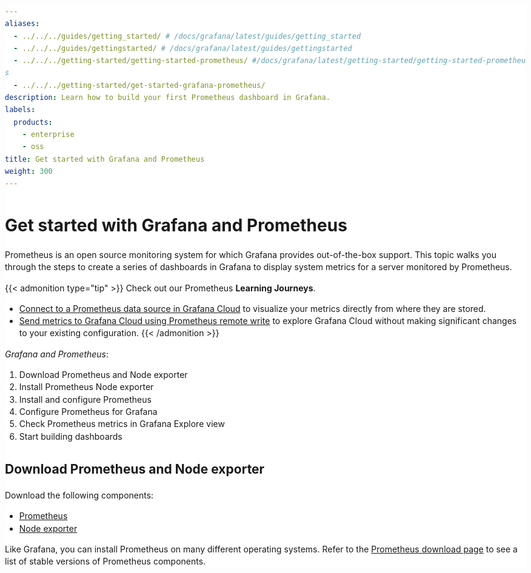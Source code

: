 ```yaml
---
aliases:
  - ../../../guides/getting_started/ # /docs/grafana/latest/guides/getting_started
  - ../../../guides/gettingstarted/ # /docs/grafana/latest/guides/gettingstarted
  - ../../../getting-started/getting-started-prometheus/ #/docs/grafana/latest/getting-started/getting-started-prometheus
  - ../../../getting-started/get-started-grafana-prometheus/
description: Learn how to build your first Prometheus dashboard in Grafana.
labels:
  products:
    - enterprise
    - oss
title: Get started with Grafana and Prometheus
weight: 300
---
```


# Get started with Grafana and Prometheus

Prometheus is an open source monitoring system for which Grafana provides out-of-the-box support. This topic walks you through the steps to create a series of dashboards in Grafana to display system metrics for a server monitored by Prometheus.

{{< admonition type="tip" >}}
Check out our Prometheus **Learning Journeys**.

- [Connect to a Prometheus data source in Grafana Cloud](https://www.grafana.com/docs/learning-journeys/prometheus/) to visualize your metrics directly from where they are stored.
- [Send metrics to Grafana Cloud using Prometheus remote write](https://www.grafana.com/docs/learning-journeys/prom-remote-write/) to explore Grafana Cloud without making significant changes to your existing configuration.
  {{< /admonition >}}

_Grafana and Prometheus_:

1. Download Prometheus and Node exporter
1. Install Prometheus Node exporter
1. Install and configure Prometheus
1. Configure Prometheus for Grafana
1. Check Prometheus metrics in Grafana Explore view
1. Start building dashboards

## Download Prometheus and Node exporter

Download the following components:

- [Prometheus](https://prometheus.io/download/#prometheus)
- [Node exporter](https://prometheus.io/download/#node_exporter)

Like Grafana, you can install Prometheus on many different operating systems. Refer to the [Prometheus download page](https://prometheus.io/download/) to see a list of stable versions of Prometheus components.
